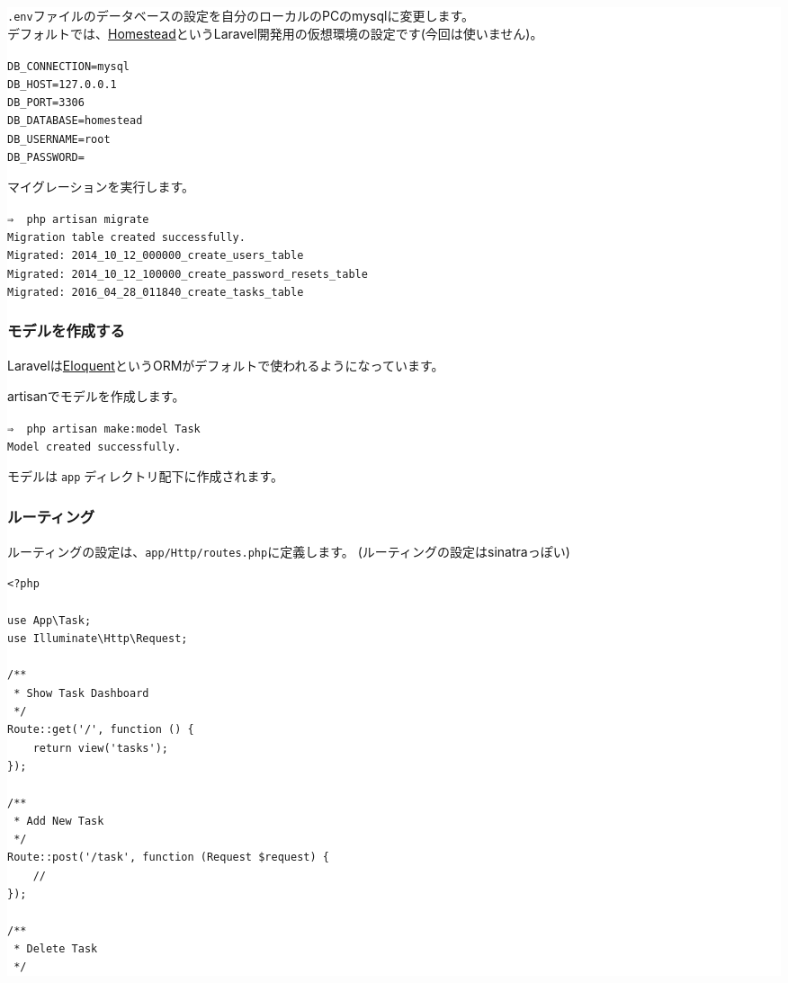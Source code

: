 `.env`ファイルのデータベースの設定を自分のローカルのPCのmysqlに変更します。  
デフォルトでは、[Homestead](https://laravel.com/docs/5.2/homestead)というLaravel開発用の仮想環境の設定です(今回は使いません)。


```
DB_CONNECTION=mysql
DB_HOST=127.0.0.1
DB_PORT=3306
DB_DATABASE=homestead
DB_USERNAME=root
DB_PASSWORD=

```

マイグレーションを実行します。


```
⇒  php artisan migrate
Migration table created successfully.
Migrated: 2014_10_12_000000_create_users_table
Migrated: 2014_10_12_100000_create_password_resets_table
Migrated: 2016_04_28_011840_create_tasks_table

```

### モデルを作成する

Laravelは[Eloquent](https://laravel.com/docs/5.2/eloquent)というORMがデフォルトで使われるようになっています。

artisanでモデルを作成します。


```
⇒  php artisan make:model Task
Model created successfully.

```

モデルは `app` ディレクトリ配下に作成されます。

### ルーティング

ルーティングの設定は、`app/Http/routes.php`に定義します。
(ルーティングの設定はsinatraっぽい)


```
<?php

use App\Task;
use Illuminate\Http\Request;

/**
 * Show Task Dashboard
 */
Route::get('/', function () {
    return view('tasks');
});

/**
 * Add New Task
 */
Route::post('/task', function (Request $request) {
    //
});

/**
 * Delete Task
 */
```